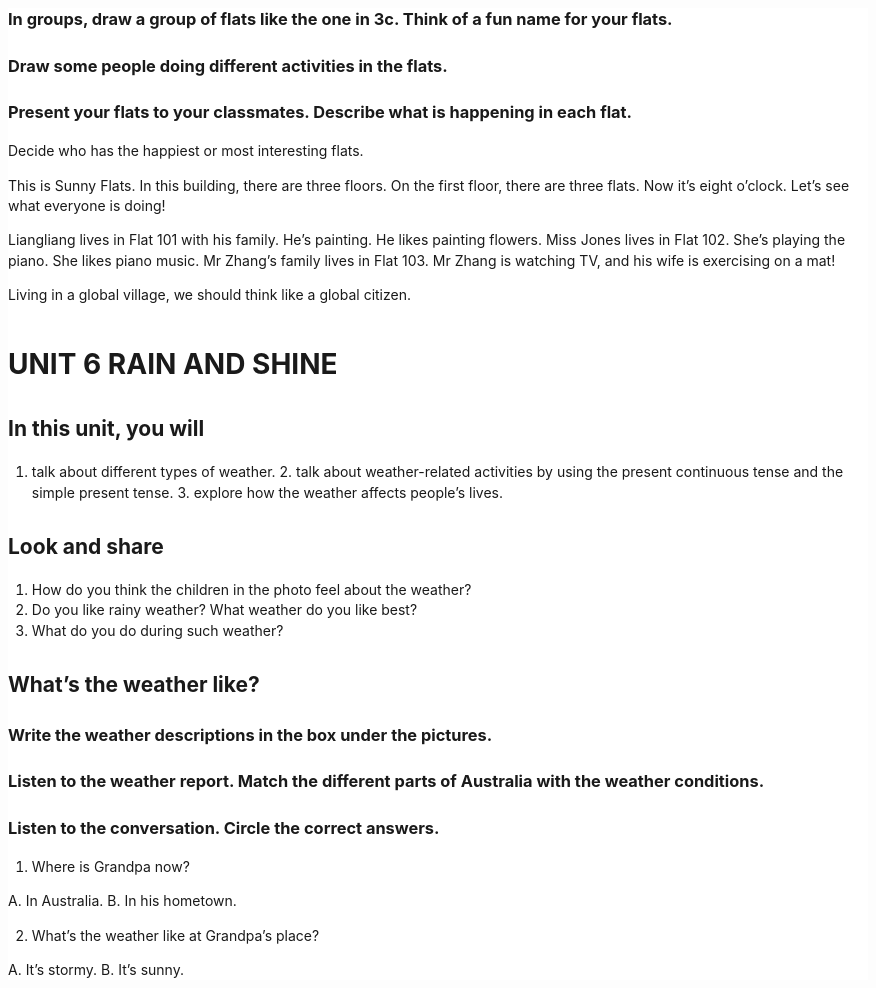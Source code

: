 ### In groups, draw a group of flats like the one in 3c. Think of a fun name for your flats.  

### Draw some people doing different activities in the flats.  

### Present your flats to your classmates. Describe what is happening in each flat.   
Decide who has the happiest or most interesting flats.  

This is Sunny Flats. In this building, there are three floors. On the first floor, there are three flats. Now it’s eight o’clock. Let’s see what everyone is doing!  

Liangliang lives in Flat 101 with his family. He’s painting. He likes painting flowers. Miss Jones lives in Flat 102. She’s playing the piano. She likes piano music. Mr Zhang’s family lives in Flat 103. Mr Zhang is watching TV, and his wife is exercising on a mat!  

Living in a global village, we should think like a global citizen.  

# UNIT 6 RAIN AND SHINE

## In this unit, you will  

1.	 talk about different types of weather. 2.	 talk about weather-related activities by using the present continuous tense and the simple present tense. 3.	 explore how the weather affects people’s lives.  

## Look and share  

1.	 How do you think the children in the photo feel about the weather?   
2.	 Do you like rainy weather? What weather do you like best?   
3.	 What do you do during such weather?  

## What’s the weather like?  

### Write the weather descriptions in the box under the pictures.  

### Listen to the weather report. Match the different parts of Australia with  the weather conditions.  

### Listen to the conversation. Circle the correct answers.  

1.	 Where is Grandpa now?  

A. In Australia. B. In his hometown.  

2.	 What’s the weather like at Grandpa’s place?  

A. It’s stormy. B. It’s sunny.  
